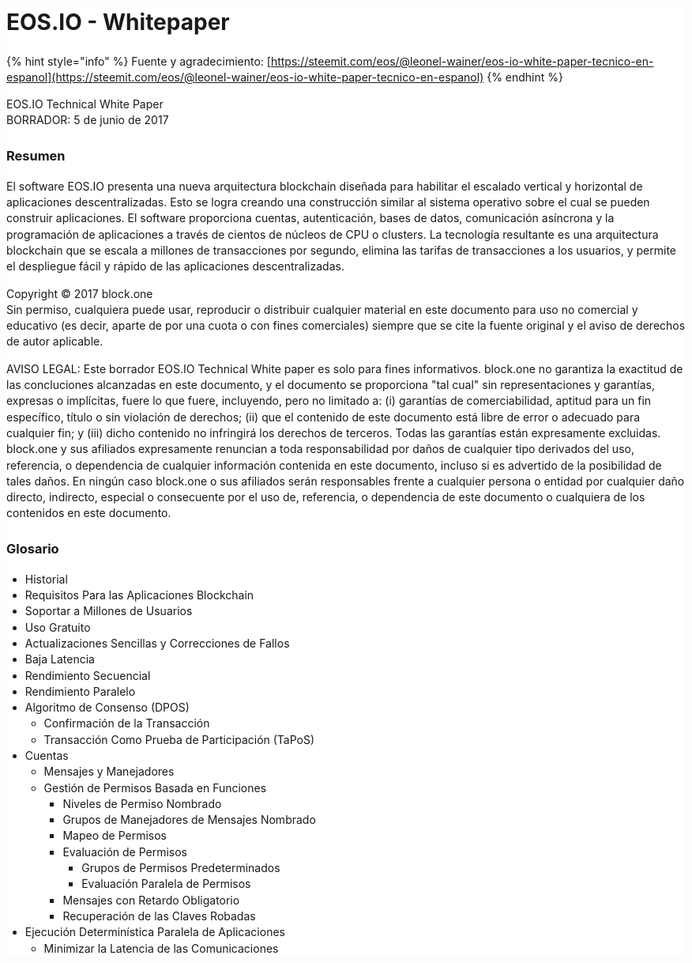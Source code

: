 # EOS.IO - Whitepaper

{% hint style="info" %}
Fuente y agradecimiento: [https://steemit.com/eos/@leonel-wainer/eos-io-white-paper-tecnico-en-espanol](https://steemit.com/eos/@leonel-wainer/eos-io-white-paper-tecnico-en-espanol)
{% endhint %}

EOS.IO Technical White Paper  
BORRADOR: 5 de junio de 2017

### Resumen

El software EOS.IO presenta una nueva arquitectura blockchain diseñada para habilitar el escalado vertical y horizontal de aplicaciones descentralizadas. Esto se logra creando una construcción similar al sistema operativo sobre el cual se pueden construir aplicaciones. El software proporciona cuentas, autenticación, bases de datos, comunicación asíncrona y la programación de aplicaciones a través de cientos de núcleos de CPU o clusters. La tecnología resultante es una arquitectura blockchain que se escala a millones de transacciones por segundo, elimina las tarifas de transacciones a los usuarios, y permite el despliegue fácil y rápido de las aplicaciones descentralizadas.

Copyright © 2017 block.one  
Sin permiso, cualquiera puede usar, reproducir o distribuir cualquier material en este documento para uso no comercial y educativo \(es decir, aparte de por una cuota o con fines comerciales\) siempre que se cite la fuente original y el aviso de derechos de autor aplicable.

AVISO LEGAL: Este borrador EOS.IO Technical White paper es solo para fines informativos. block.one no garantiza la exactitud de las concluciones alcanzadas en este documento, y el documento se proporciona "tal cual" sin representaciones y garantías, expresas o implícitas, fuere lo que fuere, incluyendo, pero no limitado a: \(i\) garantías de comerciabilidad, aptitud para un fin específico, título o sin violación de derechos; \(ii\) que el contenido de este documento está libre de error o adecuado para cualquier fin; y \(iii\) dicho contenido no infringirá los derechos de terceros. Todas las garantías están expresamente excluidas. block.one y sus afiliados expresamente renuncian a toda responsabilidad por daños de cualquier tipo derivados del uso, referencia, o dependencia de cualquier información contenida en este documento, incluso si es advertido de la posibilidad de tales daños. En ningún caso block.one o sus afiliados serán responsables frente a cualquier persona o entidad por cualquier daño directo, indirecto, especial o consecuente por el uso de, referencia, o dependencia de este documento o cualquiera de los contenidos en este documento.

### Glosario

* Historial
* Requisitos Para las Aplicaciones Blockchain
* Soportar a Millones de Usuarios
* Uso Gratuito
* Actualizaciones Sencillas y Correcciones de Fallos
* Baja Latencia
* Rendimiento Secuencial
* Rendimiento Paralelo
* Algoritmo de Consenso \(DPOS\)
  * Confirmación de la Transacción
  * Transacción Como Prueba de Participación \(TaPoS\)
* Cuentas
  * Mensajes y Manejadores
  * Gestión de Permisos Basada en Funciones
    * Niveles de Permiso Nombrado
    * Grupos de Manejadores de Mensajes Nombrado
    * Mapeo de Permisos
    * Evaluación de Permisos
      * Grupos de Permisos Predeterminados
      * Evaluación Paralela de Permisos
    * Mensajes con Retardo Obligatorio
    * Recuperación de las Claves Robadas
* Ejecución Determinística Paralela de Aplicaciones
  * Minimizar la Latencia de las Comunicaciones